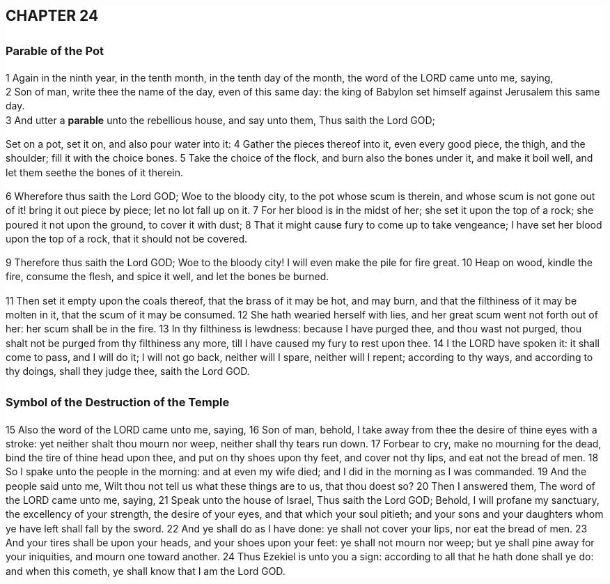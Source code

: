   

## CHAPTER 24

### Parable of the Pot

1 Again in the ninth year, in the tenth month, in the tenth day of the month, the word of the LORD came unto me, saying,  
2 Son of man, write thee the name of the day, even of this same day: the king of Babylon set himself against Jerusalem this same day.  
3 And utter a **parable** unto the rebellious house, and say unto them, Thus saith the Lord GOD;

Set on a pot, set it on, and also pour water into it: 4 Gather the pieces thereof into it, even every good piece, the thigh, and the shoulder; fill it with the choice bones. 5 Take the choice of the flock, and burn also the bones under it, and make it boil well, and let them seethe the bones of it therein.  
  
6 Wherefore thus saith the Lord GOD; Woe to the bloody city, to the pot whose scum is therein, and whose scum is not gone out of it! bring it out piece by piece; let no lot fall up on it. 7 For her blood is in the midst of her; she set it upon the top of a rock; she poured it not upon the ground, to cover it with dust; 8 That it might cause fury to come up to take vengeance; I have set her blood upon the top of a rock, that it should not be covered.  
  
9 Therefore thus saith the Lord GOD; Woe to the bloody city! I will even make the pile for fire great. 10 Heap on wood, kindle the fire, consume the flesh, and spice it well, and let the bones be burned.  
  
11 Then set it empty upon the coals thereof, that the brass of it may be hot, and may burn, and that the filthiness of it may be molten in it, that the scum of it may be consumed. 12 She hath wearied herself with lies, and her great scum went not forth out of her: her scum shall be in the fire. 13 In thy filthiness is lewdness: because I have purged thee, and thou wast not purged, thou shalt not be purged from thy filthiness any more, till I have caused my fury to rest upon thee. 14 I the LORD have spoken it: it shall come to pass, and I will do it; I will not go back, neither will I spare, neither will I repent; according to thy ways, and according to thy doings, shall they judge thee, saith the Lord GOD.

### Symbol of the Destruction of the Temple

15 Also the word of the LORD came unto me, saying, 16 Son of man, behold, I take away from thee the desire of thine eyes with a stroke: yet neither shalt thou mourn nor weep, neither shall thy tears run down. 17 Forbear to cry, make no mourning for the dead, bind the tire of thine head upon thee, and put on thy shoes upon thy feet, and cover not thy lips, and eat not the bread of men. 18 So I spake unto the people in the morning: and at even my wife died; and I did in the morning as I was commanded. 19 And the people said unto me, Wilt thou not tell us what these things are to us, that thou doest so? 20 Then I answered them, The word of the LORD came unto me, saying, 21 Speak unto the house of Israel, Thus saith the Lord GOD; Behold, I will profane my sanctuary, the excellency of your strength, the desire of your eyes, and that which your soul pitieth; and your sons and your daughters whom ye have left shall fall by the sword. 22 And ye shall do as I have done: ye shall not cover your lips, nor eat the bread of men. 23 And your tires shall be upon your heads, and your shoes upon your feet: ye shall not mourn nor weep; but ye shall pine away for your iniquities, and mourn one toward another. 24 Thus Ezekiel is unto you a sign: according to all that he hath done shall ye do: and when this cometh, ye shall know that I am the Lord GOD.
